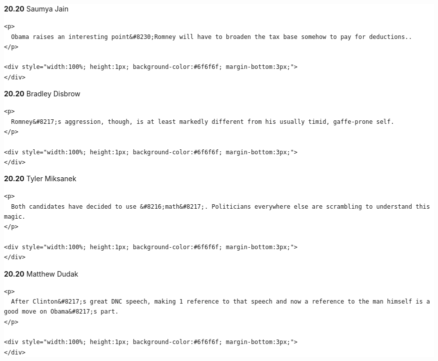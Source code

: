   <div id="liveblog-entry-2725">
    <p>
      <strong>20.20</strong> Saumya Jain
    </p>
    
    <p>
      Obama raises an interesting point&#8230;Romney will have to broaden the tax base somehow to pay for deductions..
    </p>
    
    <div style="width:100%; height:1px; background-color:#6f6f6f; margin-bottom:3px;">
    </div>
  </div>
  
  <div id="liveblog-entry-2737">
    <p>
      <strong>20.20</strong> Bradley Disbrow
    </p>
    
    <p>
      Romney&#8217;s aggression, though, is at least markedly different from his usually timid, gaffe-prone self.
    </p>
    
    <div style="width:100%; height:1px; background-color:#6f6f6f; margin-bottom:3px;">
    </div>
  </div>
  
  <div id="liveblog-entry-2732">
    <p>
      <strong>20.20</strong> Tyler Miksanek
    </p>
    
    <p>
      Both candidates have decided to use &#8216;math&#8217;. Politicians everywhere else are scrambling to understand this magic.
    </p>
    
    <div style="width:100%; height:1px; background-color:#6f6f6f; margin-bottom:3px;">
    </div>
  </div>
  
  <div id="liveblog-entry-2738">
    <p>
      <strong>20.20</strong> Matthew Dudak
    </p>
    
    <p>
      After Clinton&#8217;s great DNC speech, making 1 reference to that speech and now a reference to the man himself is a good move on Obama&#8217;s part.
    </p>
    
    <div style="width:100%; height:1px; background-color:#6f6f6f; margin-bottom:3px;">
    </div>
  </div>
  
